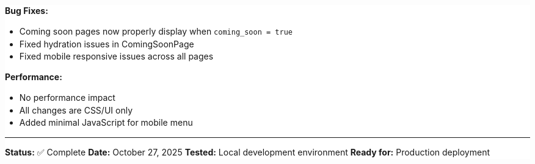 **Bug Fixes:**
- Coming soon pages now properly display when `coming_soon = true`
- Fixed hydration issues in ComingSoonPage
- Fixed mobile responsive issues across all pages

**Performance:**
- No performance impact
- All changes are CSS/UI only
- Added minimal JavaScript for mobile menu

---

**Status:** ✅ Complete
**Date:** October 27, 2025
**Tested:** Local development environment
**Ready for:** Production deployment

